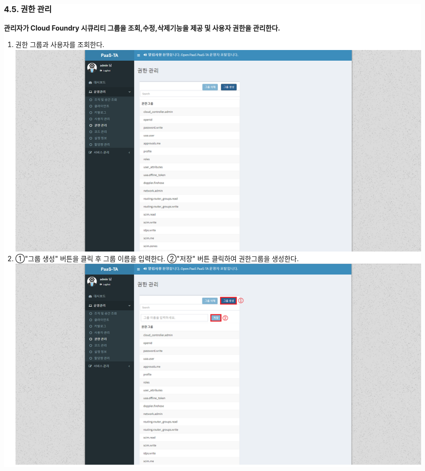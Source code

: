 ### 4.5. 권한 관리

**관리자가 Cloud Foundry 시큐리티 그룹을 조회,수정,삭제기능을 제공 및 사용자 권한을 관리한다.**  


1. 권한 그룹과 사용자를 조회한다.  ![](../../.gitbook/assets/portal-web-admin-34.png)
2. ①"그룹 생성" 버튼을 클릭 후 그룹 이름을 입력한다. ②"저장" 버튼 클릭하여 권한그룹을 생성한다. ![](../../.gitbook/assets/portal-web-admin-35.png)